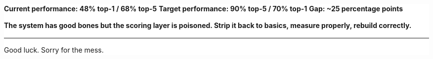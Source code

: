 **Current performance: 48% top-1 / 68% top-5**
**Target performance: 90% top-5 / 70% top-1**
**Gap: ~25 percentage points** 

**The system has good bones but the scoring layer is poisoned. Strip it back to basics, measure properly, rebuild correctly.**

---

Good luck. Sorry for the mess.

